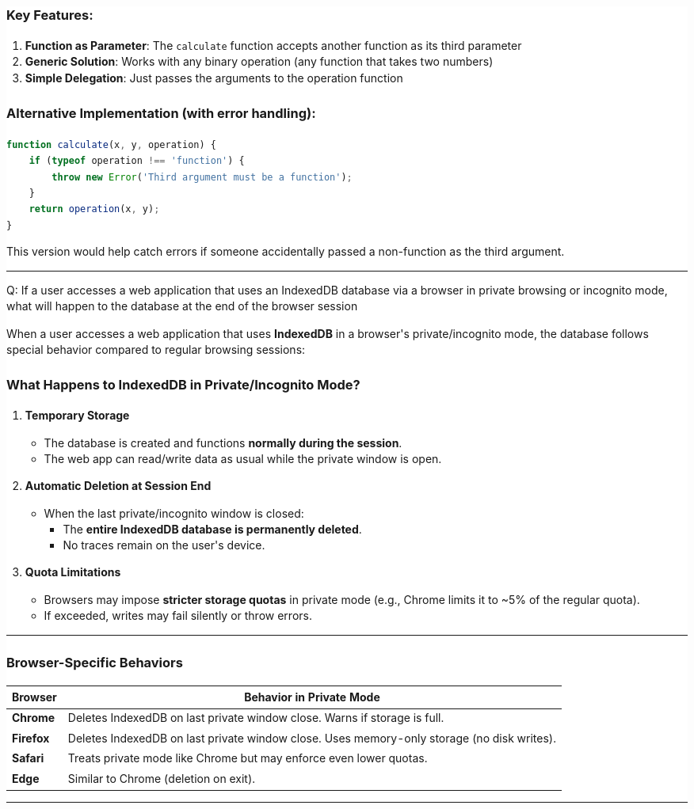 ```javascript
```

### Key Features:
1. **Function as Parameter**: The `calculate` function accepts another function as its third parameter
2. **Generic Solution**: Works with any binary operation (any function that takes two numbers)
3. **Simple Delegation**: Just passes the arguments to the operation function

### Alternative Implementation (with error handling):
```javascript
function calculate(x, y, operation) {
    if (typeof operation !== 'function') {
        throw new Error('Third argument must be a function');
    }
    return operation(x, y);
}
```

This version would help catch errors if someone accidentally passed a non-function as the third argument.


---

Q: If a user accesses a web application that uses an IndexedDB database via a browser in private browsing or incognito mode, what will happen to the database at the end of the browser session

When a user accesses a web application that uses **IndexedDB** in a browser's private/incognito mode, the database follows special behavior compared to regular browsing sessions:

### **What Happens to IndexedDB in Private/Incognito Mode?**
1. **Temporary Storage**
    - The database is created and functions **normally during the session**.
    - The web app can read/write data as usual while the private window is open.

2. **Automatic Deletion at Session End**
    - When the last private/incognito window is closed:
        - The **entire IndexedDB database is permanently deleted**.
        - No traces remain on the user's device.

3. **Quota Limitations**
    - Browsers may impose **stricter storage quotas** in private mode (e.g., Chrome limits it to ~5% of the regular quota).
    - If exceeded, writes may fail silently or throw errors.

---

### **Browser-Specific Behaviors**
| Browser       | Behavior in Private Mode                                                                 |
|---------------|-----------------------------------------------------------------------------------------|
| **Chrome**    | Deletes IndexedDB on last private window close. Warns if storage is full.               |
| **Firefox**   | Deletes IndexedDB on last private window close. Uses memory-only storage (no disk writes). |
| **Safari**    | Treats private mode like Chrome but may enforce even lower quotas.                      |
| **Edge**      | Similar to Chrome (deletion on exit).                                                  |

---